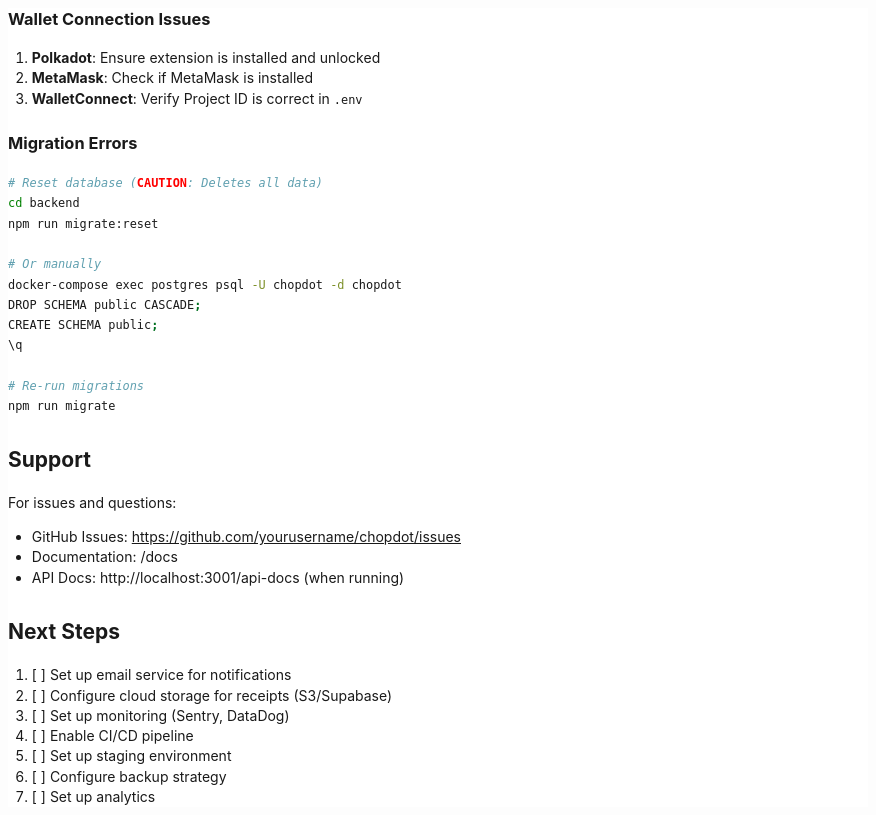 ### Wallet Connection Issues

1. **Polkadot**: Ensure extension is installed and unlocked
2. **MetaMask**: Check if MetaMask is installed
3. **WalletConnect**: Verify Project ID is correct in `.env`

### Migration Errors

```bash
# Reset database (CAUTION: Deletes all data)
cd backend
npm run migrate:reset

# Or manually
docker-compose exec postgres psql -U chopdot -d chopdot
DROP SCHEMA public CASCADE;
CREATE SCHEMA public;
\q

# Re-run migrations
npm run migrate
```

## Support

For issues and questions:
- GitHub Issues: https://github.com/yourusername/chopdot/issues
- Documentation: /docs
- API Docs: http://localhost:3001/api-docs (when running)

## Next Steps

1. [ ] Set up email service for notifications
2. [ ] Configure cloud storage for receipts (S3/Supabase)
3. [ ] Set up monitoring (Sentry, DataDog)
4. [ ] Enable CI/CD pipeline
5. [ ] Set up staging environment
6. [ ] Configure backup strategy
7. [ ] Set up analytics
